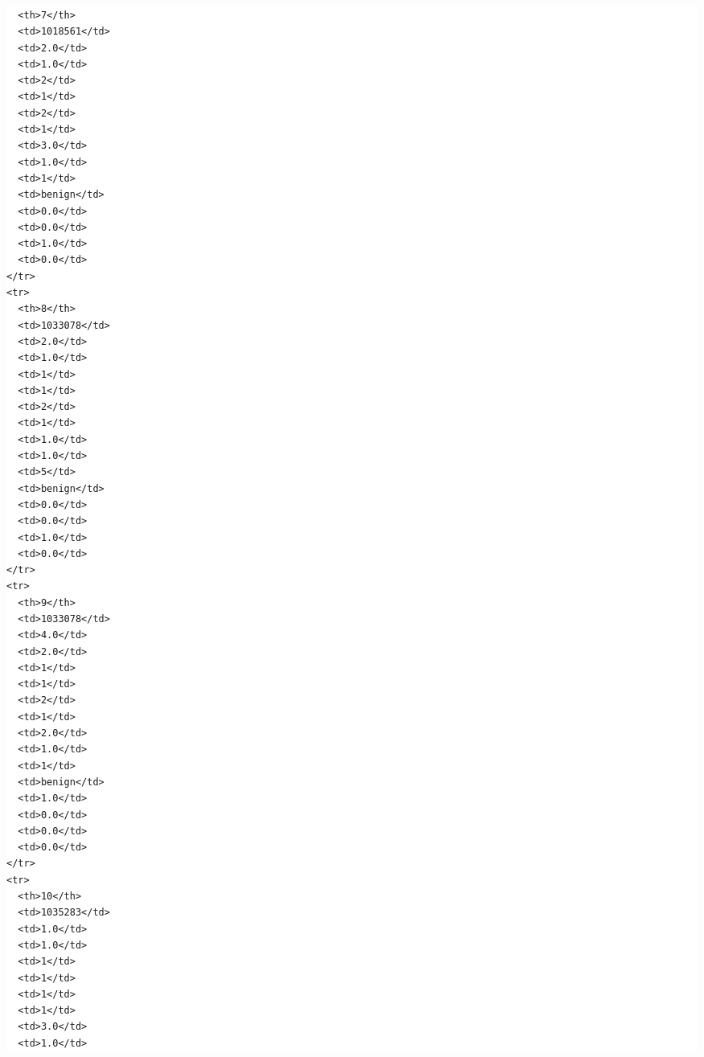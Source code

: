       <th>7</th>
      <td>1018561</td>
      <td>2.0</td>
      <td>1.0</td>
      <td>2</td>
      <td>1</td>
      <td>2</td>
      <td>1</td>
      <td>3.0</td>
      <td>1.0</td>
      <td>1</td>
      <td>benign</td>
      <td>0.0</td>
      <td>0.0</td>
      <td>1.0</td>
      <td>0.0</td>
    </tr>
    <tr>
      <th>8</th>
      <td>1033078</td>
      <td>2.0</td>
      <td>1.0</td>
      <td>1</td>
      <td>1</td>
      <td>2</td>
      <td>1</td>
      <td>1.0</td>
      <td>1.0</td>
      <td>5</td>
      <td>benign</td>
      <td>0.0</td>
      <td>0.0</td>
      <td>1.0</td>
      <td>0.0</td>
    </tr>
    <tr>
      <th>9</th>
      <td>1033078</td>
      <td>4.0</td>
      <td>2.0</td>
      <td>1</td>
      <td>1</td>
      <td>2</td>
      <td>1</td>
      <td>2.0</td>
      <td>1.0</td>
      <td>1</td>
      <td>benign</td>
      <td>1.0</td>
      <td>0.0</td>
      <td>0.0</td>
      <td>0.0</td>
    </tr>
    <tr>
      <th>10</th>
      <td>1035283</td>
      <td>1.0</td>
      <td>1.0</td>
      <td>1</td>
      <td>1</td>
      <td>1</td>
      <td>1</td>
      <td>3.0</td>
      <td>1.0</td>